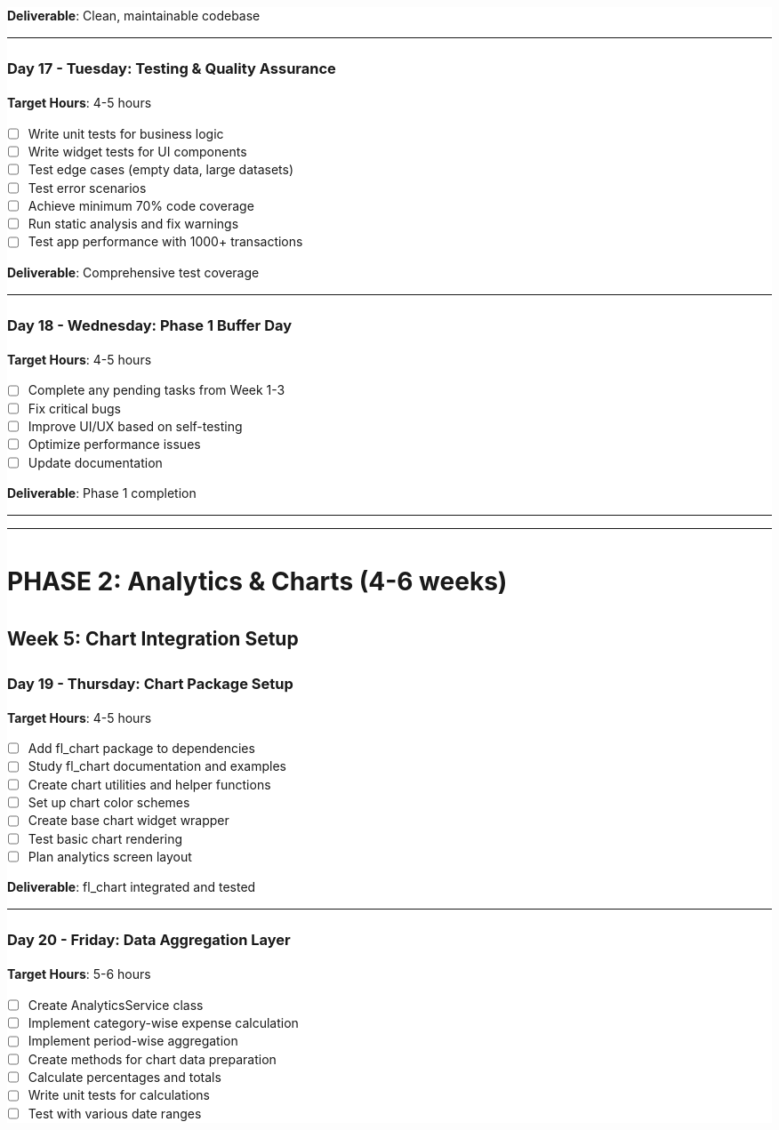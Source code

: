 **Deliverable**: Clean, maintainable codebase

---

### Day 17 - Tuesday: Testing & Quality Assurance
**Target Hours**: 4-5 hours
- [ ] Write unit tests for business logic
- [ ] Write widget tests for UI components
- [ ] Test edge cases (empty data, large datasets)
- [ ] Test error scenarios
- [ ] Achieve minimum 70% code coverage
- [ ] Run static analysis and fix warnings
- [ ] Test app performance with 1000+ transactions

**Deliverable**: Comprehensive test coverage

---

### Day 18 - Wednesday: Phase 1 Buffer Day
**Target Hours**: 4-5 hours
- [ ] Complete any pending tasks from Week 1-3
- [ ] Fix critical bugs
- [ ] Improve UI/UX based on self-testing
- [ ] Optimize performance issues
- [ ] Update documentation

**Deliverable**: Phase 1 completion

---

---

# PHASE 2: Analytics & Charts (4-6 weeks)

## Week 5: Chart Integration Setup

### Day 19 - Thursday: Chart Package Setup
**Target Hours**: 4-5 hours
- [ ] Add fl_chart package to dependencies
- [ ] Study fl_chart documentation and examples
- [ ] Create chart utilities and helper functions
- [ ] Set up chart color schemes
- [ ] Create base chart widget wrapper
- [ ] Test basic chart rendering
- [ ] Plan analytics screen layout

**Deliverable**: fl_chart integrated and tested

---

### Day 20 - Friday: Data Aggregation Layer
**Target Hours**: 5-6 hours
- [ ] Create AnalyticsService class
- [ ] Implement category-wise expense calculation
- [ ] Implement period-wise aggregation
- [ ] Create methods for chart data preparation
- [ ] Calculate percentages and totals
- [ ] Write unit tests for calculations
- [ ] Test with various date ranges
